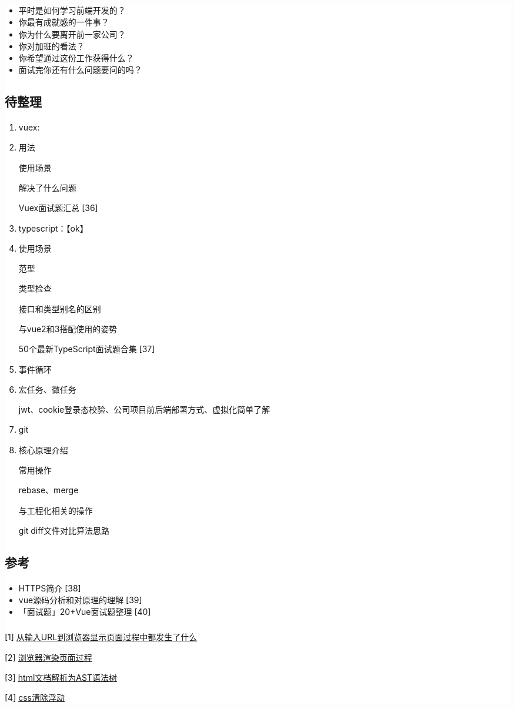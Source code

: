  *  平时是如何学习前端开发的？
 *  你最有成就感的一件事？
 *  你为什么要离开前一家公司？
 *  你对加班的看法？
 *  你希望通过这份工作获得什么？
 *  面试完你还有什么问题要问的吗？

## 待整理 

1.  vuex:
2.  用法
    
    使用场景
    
    解决了什么问题
    
    Vuex面试题汇总 \[36\]
3.  typescript：【ok】
4.  使用场景
    
    范型
    
    类型检查
    
    接口和类型别名的区别
    
    与vue2和3搭配使用的姿势
    
    50个最新TypeScript面试题合集 \[37\]
5.  事件循环
6.  宏任务、微任务
    
    jwt、cookie登录态校验、公司项目前后端部署方式、虚拟化简单了解
7.  git
8.  核心原理介绍
    
    常用操作
    
    rebase、merge
    
    与工程化相关的操作
    
    git diff文件对比算法思路

## 参考 

 *  HTTPS简介 \[38\]
 *  vue源码分析和对原理的理解 \[39\]
 *  「面试题」20+Vue面试题整理 \[40\]

###  

\[1\] [从输入URL到浏览器显示页面过程中都发生了什么](https://juejin.cn/post/6905931622374342670)

 \[2\] [浏览器渲染页面过程](https://juejin.cn/post/6905931622374342670\#heading-6)

 \[3\] [html文档解析为AST语法树](https://juejin.cn/post/6884791678582915086)

 \[4\] [css清除浮动](https://www.html.cn/qa/css3/13783.html)
